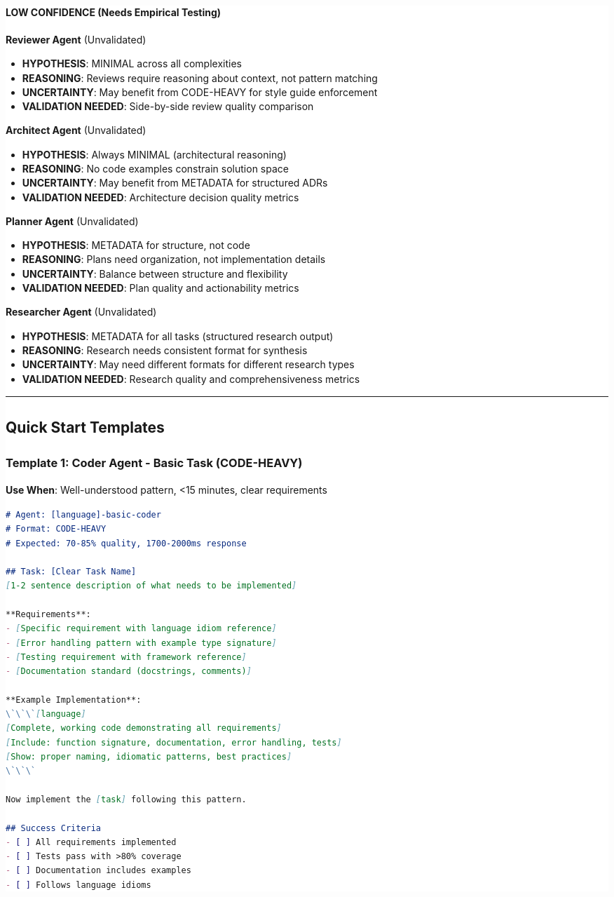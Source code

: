 #### LOW CONFIDENCE (Needs Empirical Testing)

**Reviewer Agent** (Unvalidated)
- **HYPOTHESIS**: MINIMAL across all complexities
- **REASONING**: Reviews require reasoning about context, not pattern matching
- **UNCERTAINTY**: May benefit from CODE-HEAVY for style guide enforcement
- **VALIDATION NEEDED**: Side-by-side review quality comparison

**Architect Agent** (Unvalidated)
- **HYPOTHESIS**: Always MINIMAL (architectural reasoning)
- **REASONING**: No code examples constrain solution space
- **UNCERTAINTY**: May benefit from METADATA for structured ADRs
- **VALIDATION NEEDED**: Architecture decision quality metrics

**Planner Agent** (Unvalidated)
- **HYPOTHESIS**: METADATA for structure, not code
- **REASONING**: Plans need organization, not implementation details
- **UNCERTAINTY**: Balance between structure and flexibility
- **VALIDATION NEEDED**: Plan quality and actionability metrics

**Researcher Agent** (Unvalidated)
- **HYPOTHESIS**: METADATA for all tasks (structured research output)
- **REASONING**: Research needs consistent format for synthesis
- **UNCERTAINTY**: May need different formats for different research types
- **VALIDATION NEEDED**: Research quality and comprehensiveness metrics

---

## Quick Start Templates

### Template 1: Coder Agent - Basic Task (CODE-HEAVY)

**Use When**: Well-understood pattern, <15 minutes, clear requirements

```markdown
# Agent: [language]-basic-coder
# Format: CODE-HEAVY
# Expected: 70-85% quality, 1700-2000ms response

## Task: [Clear Task Name]
[1-2 sentence description of what needs to be implemented]

**Requirements**:
- [Specific requirement with language idiom reference]
- [Error handling pattern with example type signature]
- [Testing requirement with framework reference]
- [Documentation standard (docstrings, comments)]

**Example Implementation**:
\`\`\`[language]
[Complete, working code demonstrating all requirements]
[Include: function signature, documentation, error handling, tests]
[Show: proper naming, idiomatic patterns, best practices]
\`\`\`

Now implement the [task] following this pattern.

## Success Criteria
- [ ] All requirements implemented
- [ ] Tests pass with >80% coverage
- [ ] Documentation includes examples
- [ ] Follows language idioms
```
